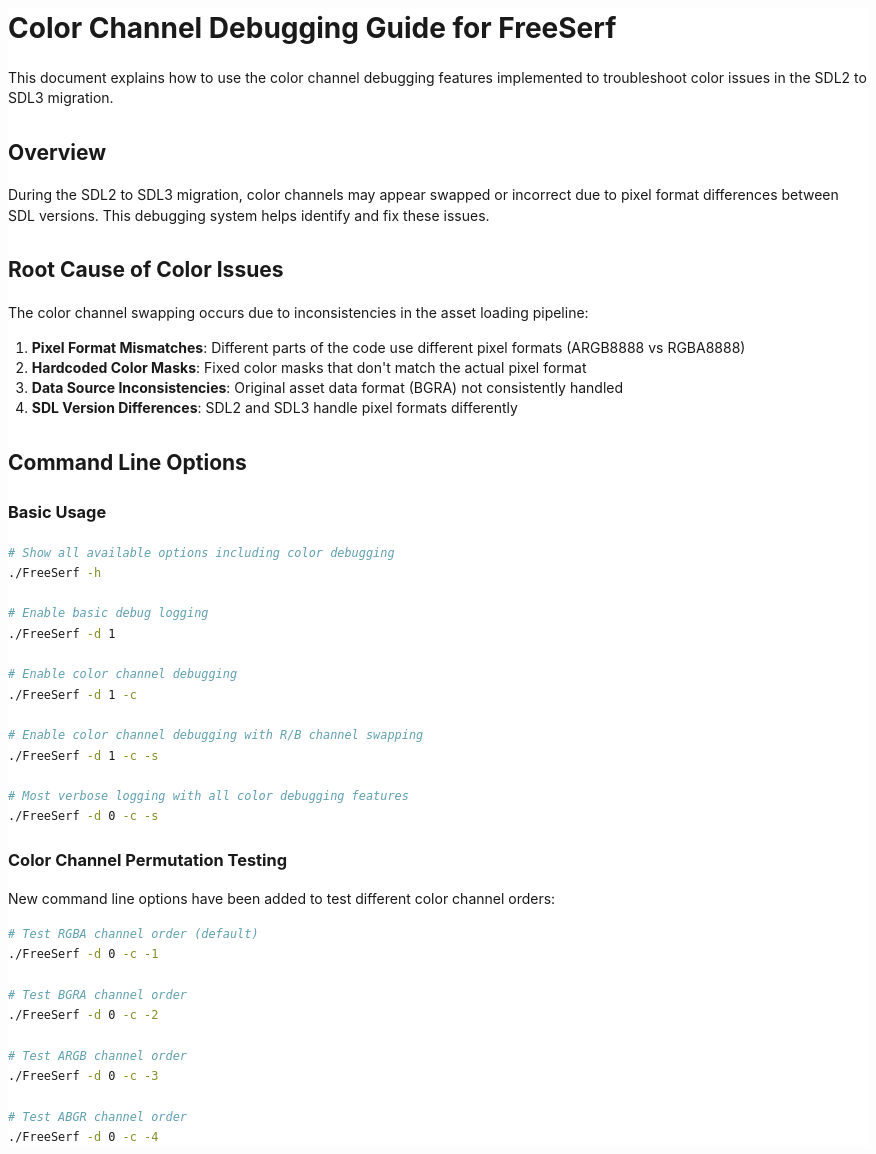 # Color Channel Debugging Guide for FreeSerf

This document explains how to use the color channel debugging features implemented to troubleshoot color issues in the SDL2 to SDL3 migration.

## Overview

During the SDL2 to SDL3 migration, color channels may appear swapped or incorrect due to pixel format differences between SDL versions. This debugging system helps identify and fix these issues.

## Root Cause of Color Issues

The color channel swapping occurs due to inconsistencies in the asset loading pipeline:

1. **Pixel Format Mismatches**: Different parts of the code use different pixel formats (ARGB8888 vs RGBA8888)
2. **Hardcoded Color Masks**: Fixed color masks that don't match the actual pixel format
3. **Data Source Inconsistencies**: Original asset data format (BGRA) not consistently handled
4. **SDL Version Differences**: SDL2 and SDL3 handle pixel formats differently

## Command Line Options

### Basic Usage

```bash
# Show all available options including color debugging
./FreeSerf -h

# Enable basic debug logging
./FreeSerf -d 1

# Enable color channel debugging
./FreeSerf -d 1 -c

# Enable color channel debugging with R/B channel swapping
./FreeSerf -d 1 -c -s

# Most verbose logging with all color debugging features
./FreeSerf -d 0 -c -s
```

### Color Channel Permutation Testing

New command line options have been added to test different color channel orders:

```bash
# Test RGBA channel order (default)
./FreeSerf -d 0 -c -1

# Test BGRA channel order 
./FreeSerf -d 0 -c -2

# Test ARGB channel order
./FreeSerf -d 0 -c -3

# Test ABGR channel order
./FreeSerf -d 0 -c -4
```
